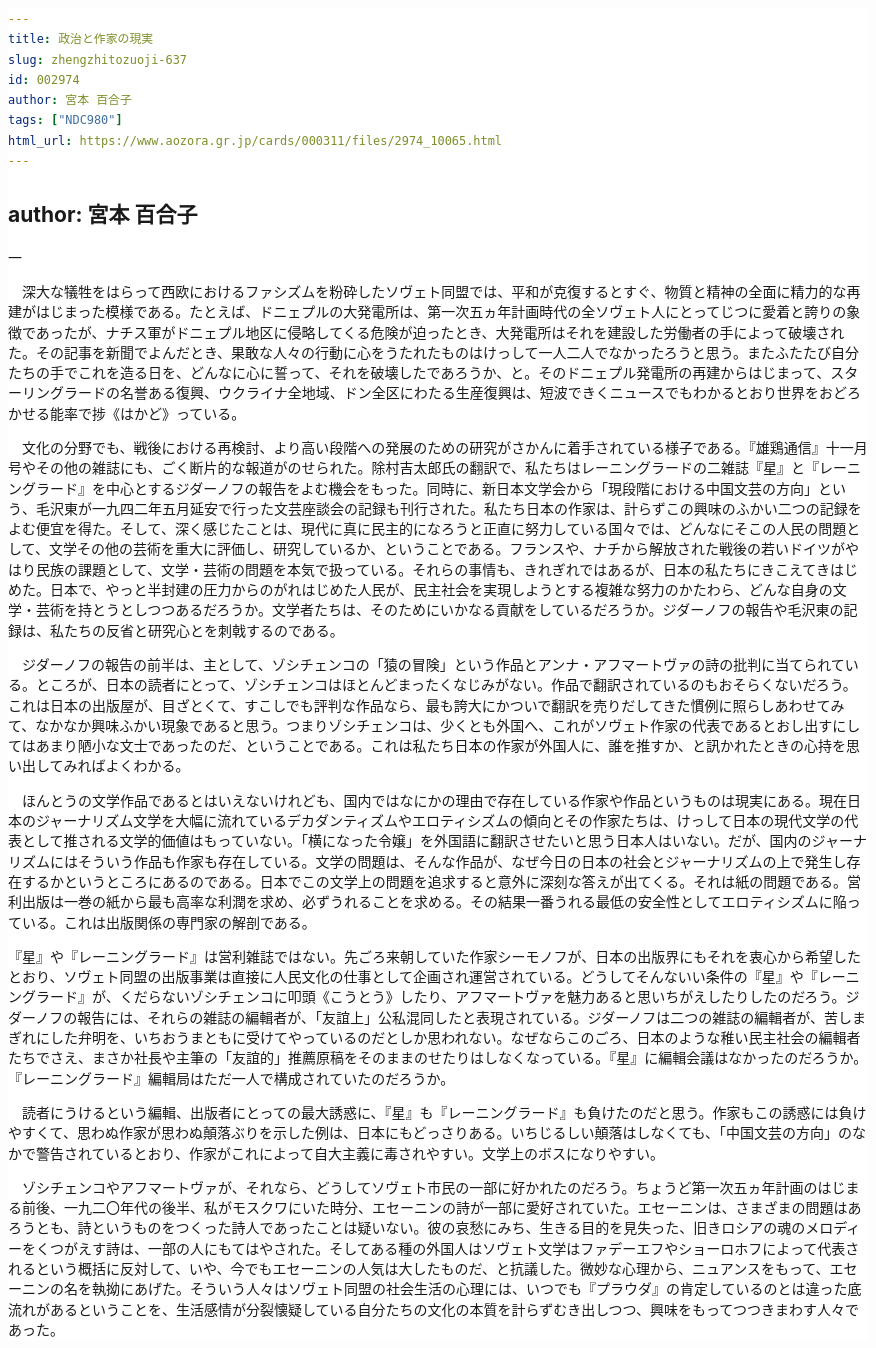 ```yaml
---
title: 政治と作家の現実
slug: zhengzhitozuoji-637
id: 002974
author: 宮本 百合子
tags: ["NDC980"]
html_url: https://www.aozora.gr.jp/cards/000311/files/2974_10065.html
---
```


## author: 宮本 百合子

一



　深大な犠牲をはらって西欧におけるファシズムを粉砕したソヴェト同盟では、平和が克復するとすぐ、物質と精神の全面に精力的な再建がはじまった模様である。たとえば、ドニェプルの大発電所は、第一次五ヵ年計画時代の全ソヴェト人にとってじつに愛着と誇りの象徴であったが、ナチス軍がドニェプル地区に侵略してくる危険が迫ったとき、大発電所はそれを建設した労働者の手によって破壊された。その記事を新聞でよんだとき、果敢な人々の行動に心をうたれたものはけっして一人二人でなかったろうと思う。またふたたび自分たちの手でこれを造る日を、どんなに心に誓って、それを破壊したであろうか、と。そのドニェプル発電所の再建からはじまって、スターリングラードの名誉ある復興、ウクライナ全地域、ドン全区にわたる生産復興は、短波できくニュースでもわかるとおり世界をおどろかせる能率で捗《はかど》っている。

　文化の分野でも、戦後における再検討、より高い段階への発展のための研究がさかんに着手されている様子である。『雄鶏通信』十一月号やその他の雑誌にも、ごく断片的な報道がのせられた。除村吉太郎氏の翻訳で、私たちはレーニングラードの二雑誌『星』と『レーニングラード』を中心とするジダーノフの報告をよむ機会をもった。同時に、新日本文学会から「現段階における中国文芸の方向」という、毛沢東が一九四二年五月延安で行った文芸座談会の記録も刊行された。私たち日本の作家は、計らずこの興味のふかい二つの記録をよむ便宜を得た。そして、深く感じたことは、現代に真に民主的になろうと正直に努力している国々では、どんなにそこの人民の問題として、文学その他の芸術を重大に評価し、研究しているか、ということである。フランスや、ナチから解放された戦後の若いドイツがやはり民族の課題として、文学・芸術の問題を本気で扱っている。それらの事情も、きれぎれではあるが、日本の私たちにきこえてきはじめた。日本で、やっと半封建の圧力からのがれはじめた人民が、民主社会を実現しようとする複雑な努力のかたわら、どんな自身の文学・芸術を持とうとしつつあるだろうか。文学者たちは、そのためにいかなる貢献をしているだろうか。ジダーノフの報告や毛沢東の記録は、私たちの反省と研究心とを刺戟するのである。



　ジダーノフの報告の前半は、主として、ゾシチェンコの「猿の冒険」という作品とアンナ・アフマートヴァの詩の批判に当てられている。ところが、日本の読者にとって、ゾシチェンコはほとんどまったくなじみがない。作品で翻訳されているのもおそらくないだろう。これは日本の出版屋が、目ざとくて、すこしでも評判な作品なら、最も誇大にかついで翻訳を売りだしてきた慣例に照らしあわせてみて、なかなか興味ふかい現象であると思う。つまりゾシチェンコは、少くとも外国へ、これがソヴェト作家の代表であるとおし出すにしてはあまり陋小な文士であったのだ、ということである。これは私たち日本の作家が外国人に、誰を推すか、と訊かれたときの心持を思い出してみればよくわかる。

　ほんとうの文学作品であるとはいえないけれども、国内ではなにかの理由で存在している作家や作品というものは現実にある。現在日本のジャーナリズム文学を大幅に流れているデカダンティズムやエロティシズムの傾向とその作家たちは、けっして日本の現代文学の代表として推される文学的価値はもっていない。「横になった令嬢」を外国語に翻訳させたいと思う日本人はいない。だが、国内のジャーナリズムにはそういう作品も作家も存在している。文学の問題は、そんな作品が、なぜ今日の日本の社会とジャーナリズムの上で発生し存在するかというところにあるのである。日本でこの文学上の問題を追求すると意外に深刻な答えが出てくる。それは紙の問題である。営利出版は一巻の紙から最も高率な利潤を求め、必ずうれることを求める。その結果一番うれる最低の安全性としてエロティシズムに陥っている。これは出版関係の専門家の解剖である。

『星』や『レーニングラード』は営利雑誌ではない。先ごろ来朝していた作家シーモノフが、日本の出版界にもそれを衷心から希望したとおり、ソヴェト同盟の出版事業は直接に人民文化の仕事として企画され運営されている。どうしてそんないい条件の『星』や『レーニングラード』が、くだらないゾシチェンコに叩頭《こうとう》したり、アフマートヴァを魅力あると思いちがえしたりしたのだろう。ジダーノフの報告には、それらの雑誌の編輯者が、「友誼上」公私混同したと表現されている。ジダーノフは二つの雑誌の編輯者が、苦しまぎれにした弁明を、いちおうまともに受けてやっているのだとしか思われない。なぜならこのごろ、日本のような稚い民主社会の編輯者たちでさえ、まさか社長や主筆の「友誼的」推薦原稿をそのままのせたりはしなくなっている。『星』に編輯会議はなかったのだろうか。『レーニングラード』編輯局はただ一人で構成されていたのだろうか。

　読者にうけるという編輯、出版者にとっての最大誘惑に、『星』も『レーニングラード』も負けたのだと思う。作家もこの誘惑には負けやすくて、思わぬ作家が思わぬ顛落ぶりを示した例は、日本にもどっさりある。いちじるしい顛落はしなくても、「中国文芸の方向」のなかで警告されているとおり、作家がこれによって自大主義に毒されやすい。文学上のボスになりやすい。

　ゾシチェンコやアフマートヴァが、それなら、どうしてソヴェト市民の一部に好かれたのだろう。ちょうど第一次五ヵ年計画のはじまる前後、一九二〇年代の後半、私がモスクワにいた時分、エセーニンの詩が一部に愛好されていた。エセーニンは、さまざまの問題はあろうとも、詩というものをつくった詩人であったことは疑いない。彼の哀愁にみち、生きる目的を見失った、旧きロシアの魂のメロディーをくつがえす詩は、一部の人にもてはやされた。そしてある種の外国人はソヴェト文学はファデーエフやショーロホフによって代表されるという概括に反対して、いや、今でもエセーニンの人気は大したものだ、と抗議した。微妙な心理から、ニュアンスをもって、エセーニンの名を執拗にあげた。そういう人々はソヴェト同盟の社会生活の心理には、いつでも『プラウダ』の肯定しているのとは違った底流れがあるということを、生活感情が分裂懐疑している自分たちの文化の本質を計らずむき出しつつ、興味をもってつつきまわす人々であった。
